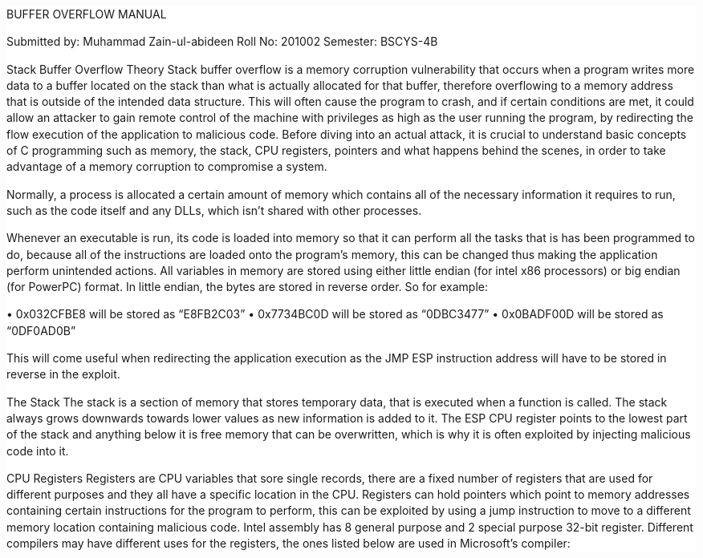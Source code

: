 BUFFER OVERFLOW MANUAL








Submitted by: Muhammad Zain-ul-abideen Roll No: 201002
Semester: BSCYS-4B
 
Stack Buffer Overflow Theory
Stack buffer overflow is a memory corruption vulnerability that occurs when a program writes more data to a buffer located on the stack than what is actually allocated for that buffer, therefore overflowing to a memory address that is outside of the intended data structure.
This will often cause the program to crash, and if certain conditions are met, it could allow an attacker to gain remote control of the machine with privileges as high as the user running the program, by redirecting the flow execution of the application to malicious code.
Before diving into an actual attack, it is crucial to understand basic concepts of C programming such as memory, the stack, CPU registers, pointers and what happens behind the scenes, in order to take advantage of a memory corruption to compromise a system.




Normally, a process is allocated a certain amount of memory which contains all of the necessary information it requires to run, such as the code itself and any DLLs, which isn’t shared with other processes.
 
Whenever an executable is run, its code is loaded into memory so that it can perform all the tasks that is has been programmed to do, because all of the instructions are loaded onto the program’s memory, this can be changed thus making the application perform unintended actions.
All variables in memory are stored using either little endian (for intel x86 processors) or big endian (for PowerPC) format.
In little endian, the bytes are stored in reverse order. So for example:

•	0x032CFBE8 will be stored as “E8FB2C03”
•	0x7734BC0D will be stored as “0DBC3477”
•	0x0BADF00D will be stored as “0DF0AD0B”

This will come useful when redirecting the application execution as the JMP ESP instruction address will have to be stored in reverse in the exploit.

The Stack
The stack is a section of memory that stores temporary data, that is executed when a function is called.
The stack always grows downwards towards lower values as new information is added to it. The ESP CPU register points to the lowest part of the stack and anything below it is free memory that can be overwritten, which is why it is often exploited by injecting malicious code into it.

CPU Registers
Registers are CPU variables that sore single records, there are a fixed number of registers that are used for different purposes and they all have a specific location in the CPU.
Registers can hold pointers which point to memory addresses containing certain instructions for the program to perform, this can be exploited by using a jump instruction to move to a different memory location containing malicious code.
Intel assembly has 8 general purpose and 2 special purpose 32-bit register. Different compilers may have different uses for the registers, the ones listed below are used in Microsoft’s compiler:
